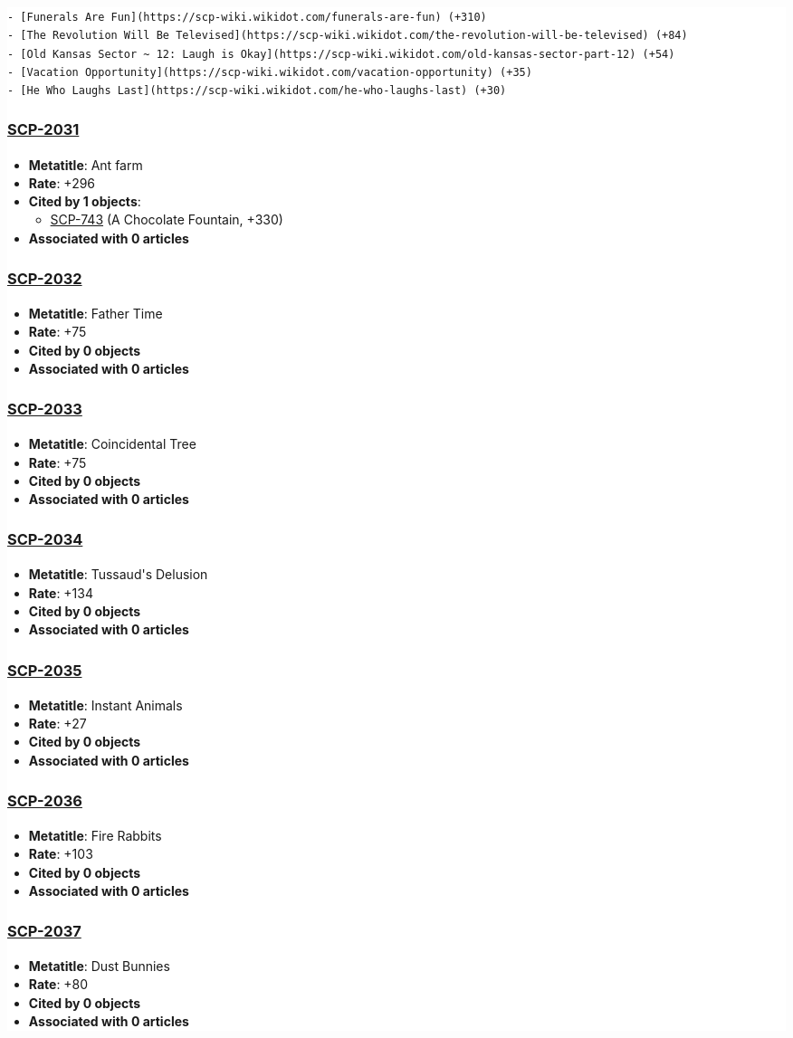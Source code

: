     - [Funerals Are Fun](https://scp-wiki.wikidot.com/funerals-are-fun) (+310)
    - [The Revolution Will Be Televised](https://scp-wiki.wikidot.com/the-revolution-will-be-televised) (+84)
    - [Old Kansas Sector ~ 12: Laugh is Okay](https://scp-wiki.wikidot.com/old-kansas-sector-part-12) (+54)
    - [Vacation Opportunity](https://scp-wiki.wikidot.com/vacation-opportunity) (+35)
    - [He Who Laughs Last](https://scp-wiki.wikidot.com/he-who-laughs-last) (+30)

### [SCP-2031](https://scp-wiki.wikidot.com/scp-2031)
- **Metatitle**: Ant farm
- **Rate**: +296
- **Cited by 1 objects**: 
    - [SCP-743](https://scp-wiki.wikidot.com/scp-743) (A Chocolate Fountain, +330)
- **Associated with 0 articles**

### [SCP-2032](https://scp-wiki.wikidot.com/scp-2032)
- **Metatitle**: Father Time
- **Rate**: +75
- **Cited by 0 objects**
- **Associated with 0 articles**

### [SCP-2033](https://scp-wiki.wikidot.com/scp-2033)
- **Metatitle**: Coincidental Tree
- **Rate**: +75
- **Cited by 0 objects**
- **Associated with 0 articles**

### [SCP-2034](https://scp-wiki.wikidot.com/scp-2034)
- **Metatitle**: Tussaud's Delusion
- **Rate**: +134
- **Cited by 0 objects**
- **Associated with 0 articles**

### [SCP-2035](https://scp-wiki.wikidot.com/scp-2035)
- **Metatitle**: Instant Animals
- **Rate**: +27
- **Cited by 0 objects**
- **Associated with 0 articles**

### [SCP-2036](https://scp-wiki.wikidot.com/scp-2036)
- **Metatitle**: Fire Rabbits
- **Rate**: +103
- **Cited by 0 objects**
- **Associated with 0 articles**

### [SCP-2037](https://scp-wiki.wikidot.com/scp-2037)
- **Metatitle**: Dust Bunnies
- **Rate**: +80
- **Cited by 0 objects**
- **Associated with 0 articles**

